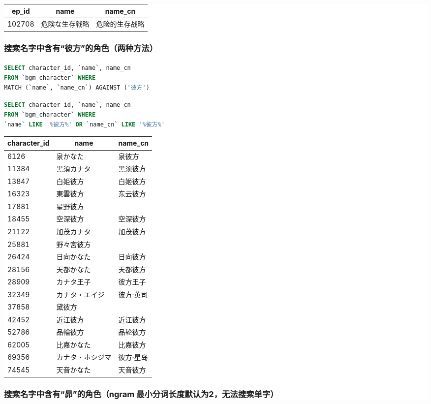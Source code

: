 | ep_id  | name           | name_cn        |
| ------ | -------------- | -------------- |
| 102708 | 危険な生存戦略 | 危险的生存战略 |

### 搜索名字中含有“彼方”的角色（两种方法）

```sql
SELECT character_id, `name`, name_cn
FROM `bgm_character` WHERE
MATCH (`name`, `name_cn`) AGAINST ('彼方')
```

```sql
SELECT character_id, `name`, name_cn
FROM `bgm_character` WHERE
`name` LIKE '%彼方%' OR `name_cn` LIKE '%彼方%'
```

| character_id | name             | name_cn   |
| ------------ | ---------------- | --------- |
| 6126         | 泉かなた         | 泉彼方    |
| 11384        | 黒須カナタ       | 黑须彼方  |
| 13847        | 白姫彼方         | 白姬彼方  |
| 16323        | 東雲彼方         | 东云彼方  |
| 17881        | 星野彼方         |           |
| 18455        | 空深彼方         | 空深彼方  |
| 21122        | 加茂カナタ       | 加茂彼方  |
| 25881        | 野々宮彼方       |           |
| 26424        | 日向かなた       | 日向彼方  |
| 28156        | 天都かなた       | 天都彼方  |
| 28909        | カナタ王子       | 彼方王子  |
| 32349        | カナタ・エイジ   | 彼方·英司 |
| 37858        | 黛彼方           |           |
| 42452        | 近江彼方         | 近江彼方  |
| 52786        | 品輪彼方         | 品轮彼方  |
| 62005        | 比嘉かなた       | 比嘉彼方  |
| 69356        | カナタ・ホシジマ | 彼方·星岛 |
| 74545        | 天音かなた       | 天音彼方  |

### 搜索名字中含有“昴”的角色（ngram 最小分词长度默认为2，无法搜索单字）
